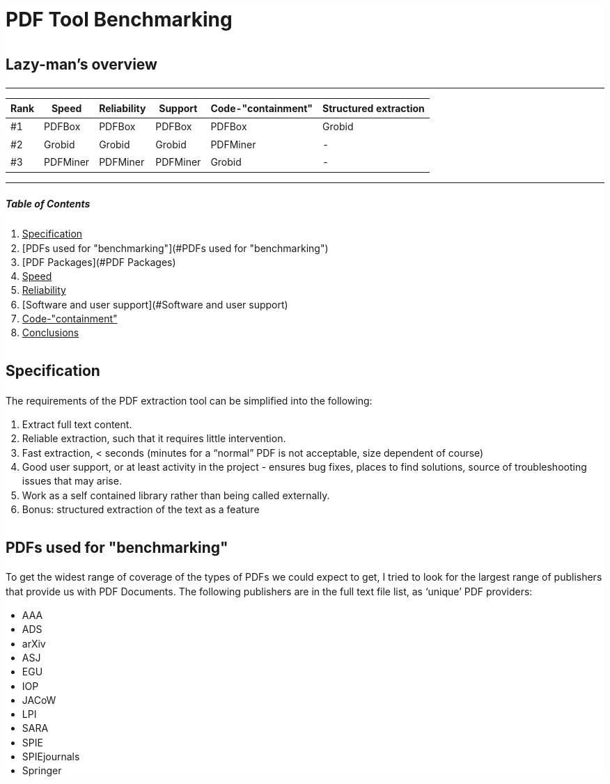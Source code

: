 # PDF Tool Benchmarking

## Lazy-man’s overview

---

| Rank | Speed | Reliability | Support | Code-"containment"| Structured extraction |
| ---- | ----- | ----------- | ------- | ----------------- | --------------------- |
| #1   | PDFBox | PDFBox     | PDFBox  | PDFBox            | Grobid                |
| #2   | Grobid | Grobid     | Grobid  | PDFMiner          | -                     |
| #3   | PDFMiner | PDFMiner | PDFMiner | Grobid           | -                     |

---

##### Table of Contents

  1. [Specification](#specification)
  1. [PDFs used for "benchmarking"](#PDFs used for "benchmarking")
  1. [PDF Packages](#PDF Packages)
  1. [Speed](#Speed)
  1. [Reliability](#Reliability)
  1. [Software and user support](#Software and user support)
  1. [Code-"containment"](#Code-"containment")
  1. [Conclusions](#Conclusions)


## Specification
The requirements of the PDF extraction tool can be simplified into the following:

  1. Extract full text content.
  1. Reliable extraction, such that it requires little intervention.
  1. Fast extraction, < seconds (minutes for a “normal” PDF is not acceptable, size dependent of course)
  1. Good user support, or at least activity in the project - ensures bug fixes, places to find solutions, source of troubleshooting issues that may arise.
  1. Work as a self contained library rather than being called externally.
  1. Bonus: structured extraction of the text as a feature

## PDFs used for "benchmarking"
To get the widest range of coverage of the types of PDFs we could expect to get, I tried to look for the largest range of publishers that provide us with PDF Documents. The following publishers are in the full text file list, as ‘unique’ PDF providers:

  * AAA
  * ADS
  * arXiv
  * ASJ
  * EGU
  * IOP
  * JACoW
  * LPI
  * SARA
  * SPIE
  * SPIEjournals
  * Springer
